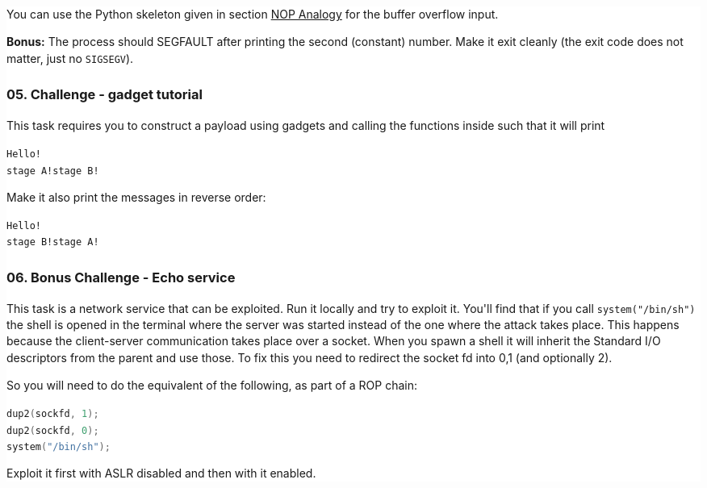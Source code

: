 You can use the Python skeleton given in section [NOP Analogy](#nop-analogy) for
the buffer overflow input.

**Bonus:** The process should SEGFAULT after printing the second (constant)
number. Make it exit cleanly (the exit code does not matter, just no `SIGSEGV`).

### 05. Challenge - gadget tutorial
This task requires you to construct a payload using gadgets and calling the
functions inside such that it will print
```
Hello!
stage A!stage B!
```

Make it also print the messages in reverse order:
```
Hello!
stage B!stage A!
```

### 06. Bonus Challenge - Echo service


This task is a network service that can be exploited. Run it locally and try to
exploit it. You'll find that if you call `system("/bin/sh")` the shell is opened
in the terminal where the server was started instead of the one where the attack
takes place. This happens because the client-server communication takes place
over a socket. When you spawn a shell it will inherit the Standard I/O
descriptors from the parent and use those. To fix this you need to redirect the
socket fd into 0,1 (and optionally 2).

So you will need to do the equivalent of the following, as part of a ROP chain:
```c
dup2(sockfd, 1);
dup2(sockfd, 0);
system("/bin/sh");
```

Exploit it first with ASLR disabled and then with it enabled.
